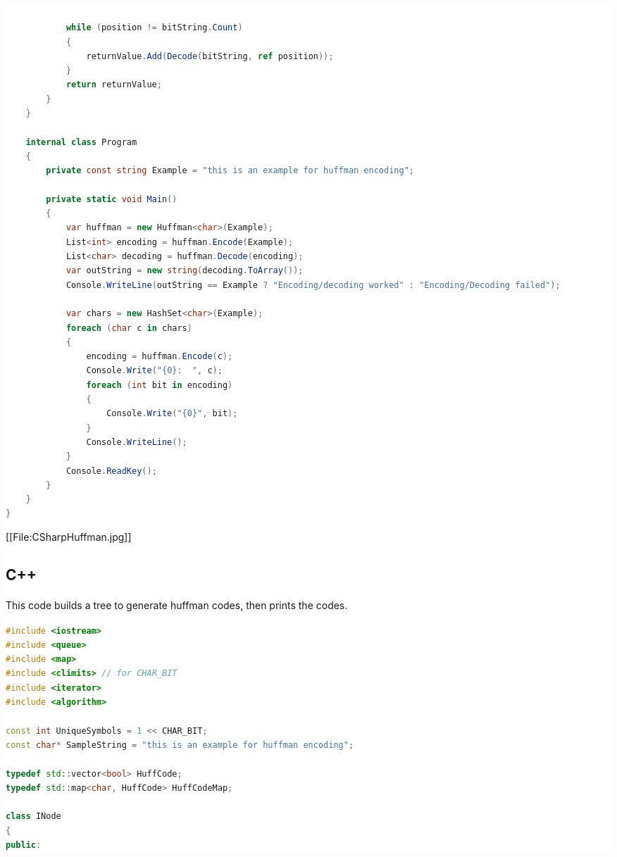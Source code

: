 ```c#

            while (position != bitString.Count)
            {
                returnValue.Add(Decode(bitString, ref position));
            }
            return returnValue;
        }
    }

    internal class Program
    {
        private const string Example = "this is an example for huffman encoding";

        private static void Main()
        {
            var huffman = new Huffman<char>(Example);
            List<int> encoding = huffman.Encode(Example);
            List<char> decoding = huffman.Decode(encoding);
            var outString = new string(decoding.ToArray());
            Console.WriteLine(outString == Example ? "Encoding/decoding worked" : "Encoding/Decoding failed");

            var chars = new HashSet<char>(Example);
            foreach (char c in chars)
            {
                encoding = huffman.Encode(c);
                Console.Write("{0}:  ", c);
                foreach (int bit in encoding)
                {
                    Console.Write("{0}", bit);
                }
                Console.WriteLine();
            }
            Console.ReadKey();
        }
    }
}
```

[[File:CSharpHuffman.jpg]]


## C++


This code builds a tree to generate huffman codes, then prints the codes.


```cpp
#include <iostream>
#include <queue>
#include <map>
#include <climits> // for CHAR_BIT
#include <iterator>
#include <algorithm>

const int UniqueSymbols = 1 << CHAR_BIT;
const char* SampleString = "this is an example for huffman encoding";

typedef std::vector<bool> HuffCode;
typedef std::map<char, HuffCode> HuffCodeMap;

class INode
{
public:
```